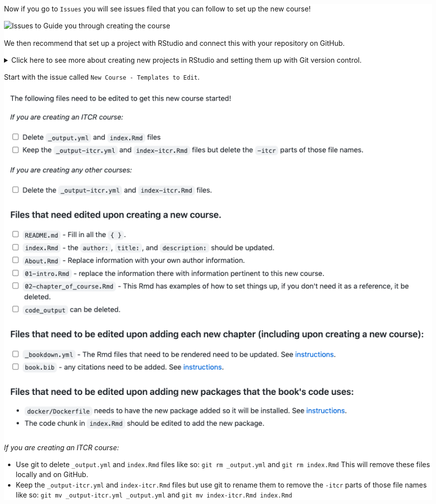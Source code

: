 Now if you go to `Issues` you will see issues filed that you can follow to set up the new course!

![Issues to Guide you through creating the course](resouces/guides_issues.png)

We then recommend that set up a project with RStudio and connect this with your repository on GitHub.

<details><summary> Click here to see more about creating new projects in RStudio and setting them up with Git version control. </summary></details>




Start with the issue called `New Course - Templates to Edit`.

![Templates to Edit Guide Checklist](resources/templates_to_edit.png)

_If you are creating an ITCR course:_

- Use git to delete `_output.yml` and `index.Rmd` files like so:
    `git rm _output.yml` and `git rm index.Rmd`
    This will remove these files locally and on GitHub.
- Keep the `_output-itcr.yml` and `index-itcr.Rmd` files but use git to rename them to remove the `-itcr` parts of those file names like so:
    `git mv _output-itcr.yml _output.yml` and `git mv index-itcr.Rmd index.Rmd`
